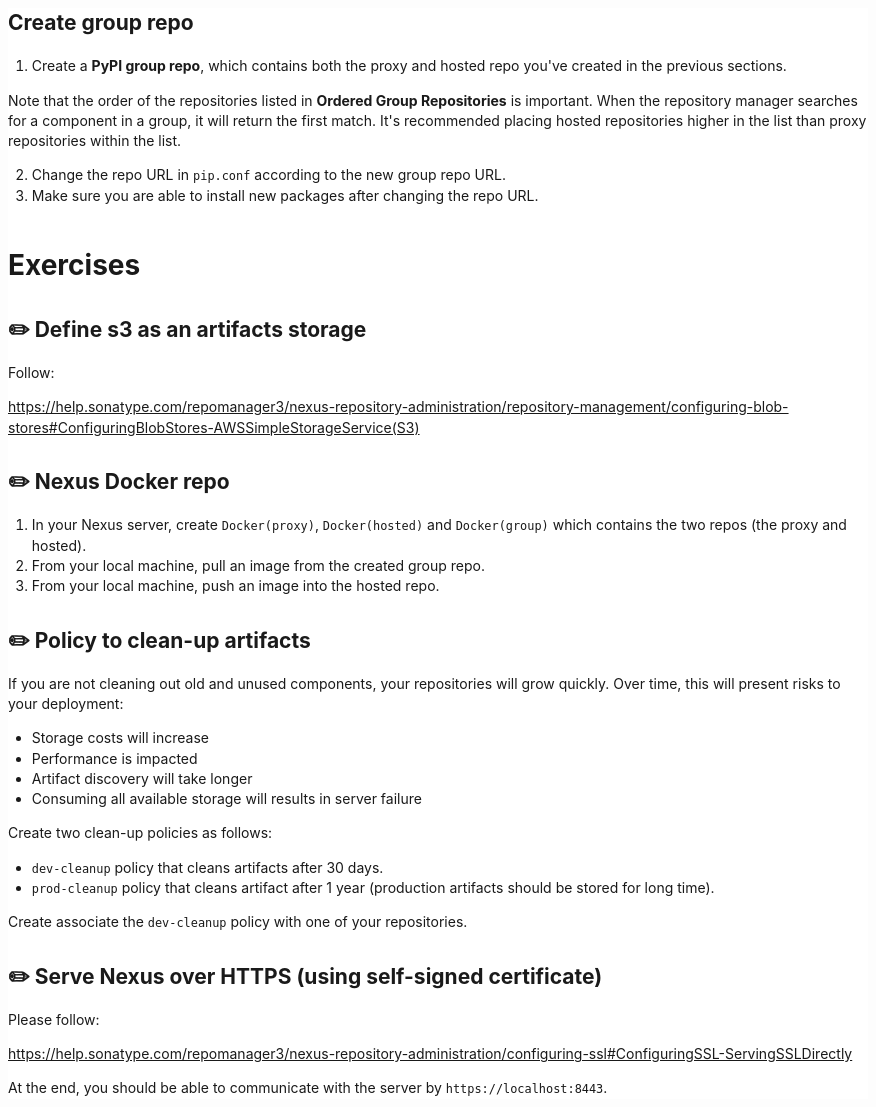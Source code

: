 ## Create group repo

1. Create a **PyPI group repo**, which contains both the proxy and hosted repo you've created in the previous sections. 

Note that the order of the repositories listed in **Ordered Group Repositories** is important. When the repository manager searches for a component in a group, it will return the first match. 
It's recommended placing hosted repositories higher in the list than proxy repositories within the list. 

2. Change the repo URL in `pip.conf` according to the new group repo URL.
3. Make sure you are able to install new packages after changing the repo URL.

# Exercises 

## :pencil2: Define s3 as an artifacts storage

Follow:  

https://help.sonatype.com/repomanager3/nexus-repository-administration/repository-management/configuring-blob-stores#ConfiguringBlobStores-AWSSimpleStorageService(S3)


## :pencil2: Nexus Docker repo  

1. In your Nexus server, create `Docker(proxy)`, `Docker(hosted)` and `Docker(group)` which contains the two repos (the proxy and hosted).
2. From your local machine, pull an image from the created group repo.
4. From your local machine, push an image into the hosted repo.

## :pencil2: Policy to clean-up artifacts 

If you are not cleaning out old and unused components, your repositories will grow quickly. Over time, this will present risks to your deployment:

- Storage costs will increase
- Performance is impacted
- Artifact discovery will take longer
- Consuming all available storage will results in server failure

Create two clean-up policies as follows:

- `dev-cleanup` policy that cleans artifacts after 30 days.
- `prod-cleanup` policy that cleans artifact after 1 year (production artifacts should be stored for long time). 

Create associate the `dev-cleanup` policy with one of your repositories.

## :pencil2: Serve Nexus over HTTPS (using self-signed certificate)

Please follow:   

https://help.sonatype.com/repomanager3/nexus-repository-administration/configuring-ssl#ConfiguringSSL-ServingSSLDirectly

At the end, you should be able to communicate with the server by `https://localhost:8443`.
